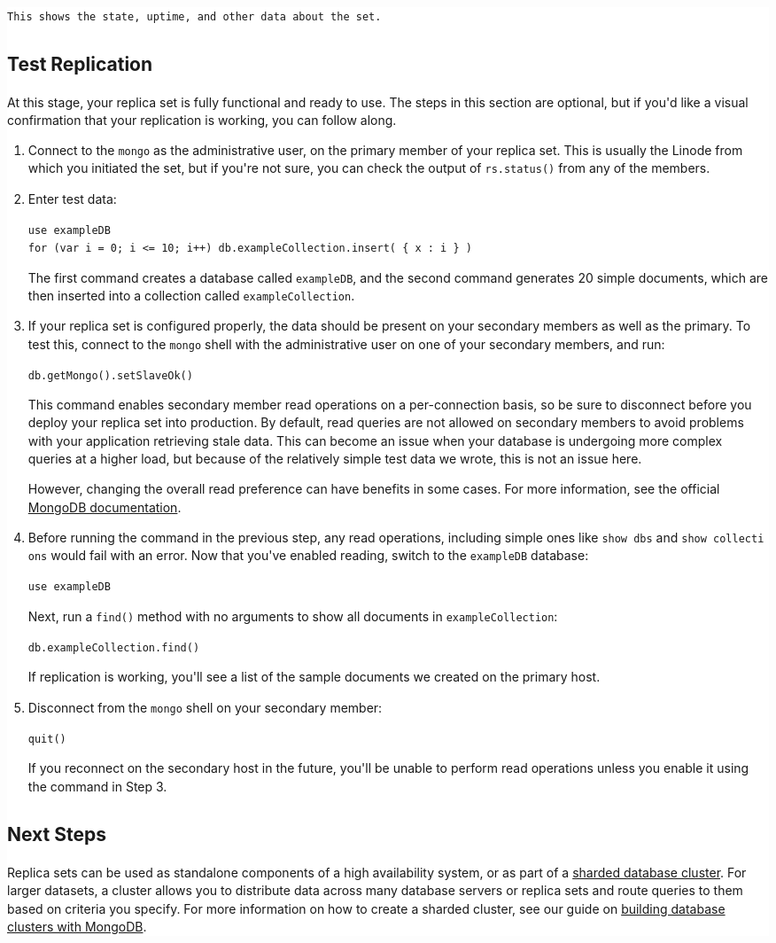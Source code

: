     This shows the state, uptime, and other data about the set.

## Test Replication

At this stage, your replica set is fully functional and ready to use. The steps in this section are optional, but if you'd like a visual confirmation that your replication is working, you can follow along.

1.  Connect to the `mongo` as the administrative user, on the primary member of your replica set. This is usually the Linode from which you initiated the set, but if you're not sure, you can check the output of `rs.status()` from any of the members.

2.  Enter test data:

        use exampleDB
        for (var i = 0; i <= 10; i++) db.exampleCollection.insert( { x : i } )

    The first command creates a database called `exampleDB`, and the second command generates 20 simple documents, which are then inserted into a collection called `exampleCollection`.

3.  If your replica set is configured properly, the data should be present on your secondary members as well as the primary. To test this, connect to the `mongo` shell with the administrative user on one of your secondary members, and run:

        db.getMongo().setSlaveOk()

    This command enables secondary member read operations on a per-connection basis, so be sure to disconnect before you deploy your replica set into production. By default, read queries are not allowed on secondary members to avoid problems with your application retrieving stale data. This can become an issue when your database is undergoing more complex queries at a higher load, but because of the relatively simple test data we wrote, this is not an issue here.

    However, changing the overall read preference can have benefits in some cases. For more information, see the official [MongoDB documentation](https://content.mongodb.com/v3.2/core/read-preference/).

4.  Before running the command in the previous step, any read operations, including simple ones like `show dbs` and `show collections` would fail with an error. Now that you've enabled reading, switch to the `exampleDB` database:

        use exampleDB

    Next, run a `find()` method with no arguments to show all documents in `exampleCollection`:

        db.exampleCollection.find()

    If replication is working, you'll see a list of the sample documents we created on the primary host.

5.  Disconnect from the `mongo` shell on your secondary member:

        quit()

    If you reconnect on the secondary host in the future, you'll be unable to perform read operations unless you enable it using the command in Step 3.

## Next Steps

Replica sets can be used as standalone components of a high availability system, or as part of a [sharded database cluster](https://content.mongodb.com/manual/core/sharded-cluster-shards/). For larger datasets, a cluster allows you to distribute data across many database servers or replica sets and route queries to them based on criteria you specify. For more information on how to create a sharded cluster, see our guide on [building database clusters with MongoDB](/content/databases/mongodb/build-database-clusters-with-mongodb).
